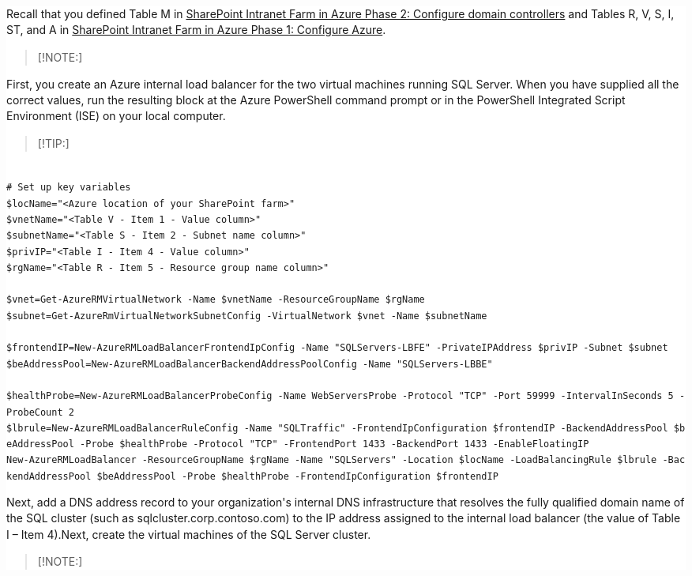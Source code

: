   
Recall that you defined Table M in  [SharePoint Intranet Farm in Azure Phase 2: Configure domain controllers](html/sharepoint-intranet-farm-in-azure-phase-2-configure-domain-controllers.md) and Tables R, V, S, I, ST, and A in [SharePoint Intranet Farm in Azure Phase 1: Configure Azure](html/sharepoint-intranet-farm-in-azure-phase-1-configure-azure.md).
> [!NOTE:]

  
    
    

First, you create an Azure internal load balancer for the two virtual machines running SQL Server. When you have supplied all the correct values, run the resulting block at the Azure PowerShell command prompt or in the PowerShell Integrated Script Environment (ISE) on your local computer.
> [!TIP:]

  
    
    




```

# Set up key variables
$locName="<Azure location of your SharePoint farm>"
$vnetName="<Table V - Item 1 - Value column>"
$subnetName="<Table S - Item 2 - Subnet name column>"
$privIP="<Table I - Item 4 - Value column>"
$rgName="<Table R - Item 5 - Resource group name column>"

$vnet=Get-AzureRMVirtualNetwork -Name $vnetName -ResourceGroupName $rgName
$subnet=Get-AzureRmVirtualNetworkSubnetConfig -VirtualNetwork $vnet -Name $subnetName

$frontendIP=New-AzureRMLoadBalancerFrontendIpConfig -Name "SQLServers-LBFE" -PrivateIPAddress $privIP -Subnet $subnet
$beAddressPool=New-AzureRMLoadBalancerBackendAddressPoolConfig -Name "SQLServers-LBBE"

$healthProbe=New-AzureRMLoadBalancerProbeConfig -Name WebServersProbe -Protocol "TCP" -Port 59999 -IntervalInSeconds 5 -ProbeCount 2
$lbrule=New-AzureRMLoadBalancerRuleConfig -Name "SQLTraffic" -FrontendIpConfiguration $frontendIP -BackendAddressPool $beAddressPool -Probe $healthProbe -Protocol "TCP" -FrontendPort 1433 -BackendPort 1433 -EnableFloatingIP
New-AzureRMLoadBalancer -ResourceGroupName $rgName -Name "SQLServers" -Location $locName -LoadBalancingRule $lbrule -BackendAddressPool $beAddressPool -Probe $healthProbe -FrontendIpConfiguration $frontendIP

```

Next, add a DNS address record to your organization's internal DNS infrastructure that resolves the fully qualified domain name of the SQL cluster (such as sqlcluster.corp.contoso.com) to the IP address assigned to the internal load balancer (the value of Table I – Item 4).Next, create the virtual machines of the SQL Server cluster.
> [!NOTE:]

  
    
    
